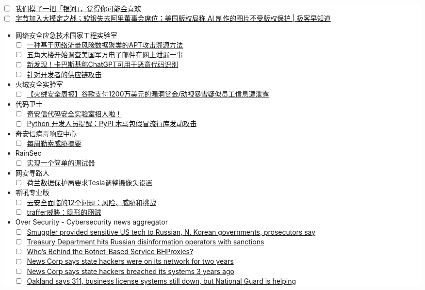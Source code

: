   - [ ] [我们摸了一把「银河」，觉得你可能会喜欢](https://mp.weixin.qq.com/s?__biz=MTMwNDMwODQ0MQ==&mid=2652983466&idx=2&sn=9265860222bfaeeba358b85d169266a0&chksm=7e542d1c4923a40a8b22c612fdc33fb8a7cee4d0407bc2ac4ab85959e4a606625a7b5f8389ec&scene=58&subscene=0#rd)
  - [ ] [字节加入大模定之战；软银失去阿里董事会席位；美国版权局称 AI 制作的图片不受版权保护 | 极客早知道](https://mp.weixin.qq.com/s?__biz=MTMwNDMwODQ0MQ==&mid=2652983442&idx=1&sn=1dabd503cbed01789e5952c4d637c8df&chksm=7e542d244923a43200cc49ffdf9892bd956e094182924e2dfb76552945697b1caa4591034ab9&scene=58&subscene=0#rd)
- 网络安全应急技术国家工程实验室
  - [ ] [一种基于网络流量风险数据聚类的APT攻击溯源方法](https://mp.weixin.qq.com/s?__biz=MzUzNDYxOTA1NA==&mid=2247534906&idx=1&sn=f94b394de09372ce2a451479e827b7a8&chksm=fa93fffbcde476edd1af0051ac4762200a42147466e203e0ba9611c0474e122d02fb4f8477c8&scene=58&subscene=0#rd)
  - [ ] [五角大楼开始调查美国军方电子邮件在网上泄漏一事](https://mp.weixin.qq.com/s?__biz=MzUzNDYxOTA1NA==&mid=2247534906&idx=2&sn=ec26abf229efcbbf11eb2af804b93fbd&chksm=fa93fffbcde476ed6c01cefc052a8c0da9f0e16ab837ab64e855859c1188ef862aabe816b850&scene=58&subscene=0#rd)
  - [ ] [新发现！卡巴斯基称ChatGPT可用于恶意代码识别](https://mp.weixin.qq.com/s?__biz=MzUzNDYxOTA1NA==&mid=2247534906&idx=3&sn=346e886b77ec7c153ce30cea5eb32b4b&chksm=fa93fffbcde476ed01bc621a53c7c679d22bdc086d70021d33b9981e637ef1e1e37cc39fe2ca&scene=58&subscene=0#rd)
  - [ ] [针对开发者的供应链攻击](https://mp.weixin.qq.com/s?__biz=MzUzNDYxOTA1NA==&mid=2247534906&idx=4&sn=b0f89a89afb4c9b976240a5730e20bdc&chksm=fa93fffbcde476ed4f0891a5b5e6124f26a04790174489fbd52d9a6fb2795aff922b360f2eea&scene=58&subscene=0#rd)
- 火绒安全实验室
  - [ ] [【火绒安全周报】谷歌支付1200万美元的漏洞赏金/动视暴雪疑似员工信息遭泄露](https://mp.weixin.qq.com/s?__biz=MzI3NjYzMDM1Mg==&mid=2247513001&idx=1&sn=a9f5596cb1f6f2e354a59f33b58ca6c3&chksm=eb706d96dc07e480850351f9fa6c79b80e83fddefe224a598da2408e3d95dda84998c9bdd0cf&scene=58&subscene=0#rd)
- 代码卫士
  - [ ] [奇安信代码安全实验室招人啦！](https://mp.weixin.qq.com/s?__biz=MzI2NTg4OTc5Nw==&mid=2247515700&idx=1&sn=2d9e5bca1adae62028dcf4164895959c&chksm=ea948f5edde30648d9044b4dfc4c0291482d7f05726f95d06090394a4940c8490f0ddfafef3c&scene=58&subscene=0#rd)
  - [ ] [Python 开发人员提醒：PyPI 木马包假冒流行库发动攻击](https://mp.weixin.qq.com/s?__biz=MzI2NTg4OTc5Nw==&mid=2247515700&idx=2&sn=28c134528939223ed316b6f5b450dcd6&chksm=ea948f5edde306489a6bb564bbb5995de242208d44ab2dde95fce873e09f15d1fc295584cb61&scene=58&subscene=0#rd)
- 奇安信病毒响应中心
  - [ ] [每周勒索威胁摘要](https://mp.weixin.qq.com/s?__biz=MzI5Mzg5MDM3NQ==&mid=2247492646&idx=1&sn=4a6c2fedc4213f3b67b2f1238a3ab081&chksm=ec69940edb1e1d1881710d0644365fd08add4aae540f153faa836d5df0577377727a15430bb7&scene=58&subscene=0#rd)
- RainSec
  - [ ] [实现一个简单的调试器](https://mp.weixin.qq.com/s?__biz=Mzg3NzczOTA3OQ==&mid=2247485824&idx=1&sn=4e89f7b19e854644f595249a8ff571c7&chksm=cf1f24a8f868adbe536e9f7372bd25aebc8c1e7e0e9b92afc993b40df7a350a8d17fb190cae7&scene=58&subscene=0#rd)
- 网安寻路人
  - [ ] [荷兰数据保护局要求Tesla调整摄像头设置](https://mp.weixin.qq.com/s?__biz=MzIxODM0NDU4MQ==&mid=2247499138&idx=1&sn=e85dc5ee6659a01a98a0c77f756d3d49&chksm=97e94068a09ec97edeca0b975b2b2765b0935d701534e496bc03aa1ec7dc9929fed24df686b2&scene=58&subscene=0#rd)
- 嘶吼专业版
  - [ ] [云安全面临的12个问题：风险、威胁和挑战](https://mp.weixin.qq.com/s?__biz=MzI0MDY1MDU4MQ==&mid=2247557964&idx=1&sn=0f7b3dccdf0ea36d8c9a99895beb3e5c&chksm=e9143376de63ba6087de1bf8c9bc6f8e46effd1ccc2cc546c1ccedcb3deba533703930deffd0&scene=58&subscene=0#rd)
  - [ ] [traffer威胁：隐形的窃贼](https://mp.weixin.qq.com/s?__biz=MzI0MDY1MDU4MQ==&mid=2247557964&idx=2&sn=55a876642aa76df32450aeb392b248ab&chksm=e9143376de63ba608523a2bb00c1d298ec90bb69eeb7c017f95ec0b1cb137c864d290f0a8970&scene=58&subscene=0#rd)
- Over Security - Cybersecurity news aggregator
  - [ ] [Smuggler provided sensitive US tech to Russian, N. Korean governments, prosecutors say](https://therecord.media/ilya-balakaev-indictment-russia-north-korea-tech-smuggling/)
  - [ ] [Treasury Department hits Russian disinformation operators with sanctions](https://therecord.media/treasury-department-hits-russian-disinformation-operators-with-sanctions/)
  - [ ] [Who’s Behind the Botnet-Based Service BHProxies?](https://krebsonsecurity.com/2023/02/whos-behind-the-botnet-based-service-bhproxies/)
  - [ ] [News Corp says state hackers were on its network for two years](https://www.bleepingcomputer.com/news/security/news-corp-says-state-hackers-were-on-its-network-for-two-years/)
  - [ ] [News Corp says state hackers breached its systems 3 years ago](https://www.bleepingcomputer.com/news/security/news-corp-says-state-hackers-breached-its-systems-3-years-ago/)
  - [ ] [Oakland says 311, business license systems still down, but National Guard is helping](https://therecord.media/oakland-ransomware-systems-still-down-national-guard/)